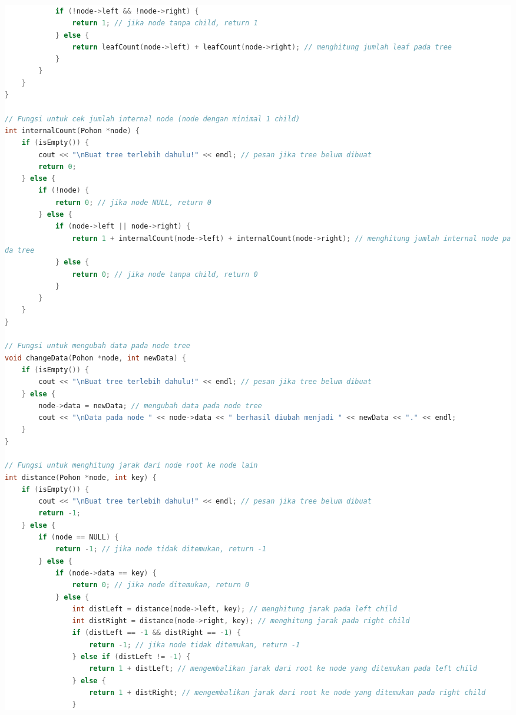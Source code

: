 ```C++
            if (!node->left && !node->right) {
                return 1; // jika node tanpa child, return 1
            } else {
                return leafCount(node->left) + leafCount(node->right); // menghitung jumlah leaf pada tree
            }
        }
    }
}

// Fungsi untuk cek jumlah internal node (node dengan minimal 1 child)
int internalCount(Pohon *node) {
    if (isEmpty()) {
        cout << "\nBuat tree terlebih dahulu!" << endl; // pesan jika tree belum dibuat
        return 0;
    } else {
        if (!node) {
            return 0; // jika node NULL, return 0
        } else {
            if (node->left || node->right) {
                return 1 + internalCount(node->left) + internalCount(node->right); // menghitung jumlah internal node pada tree
            } else {
                return 0; // jika node tanpa child, return 0
            }
        }
    }
}

// Fungsi untuk mengubah data pada node tree
void changeData(Pohon *node, int newData) {
    if (isEmpty()) {
        cout << "\nBuat tree terlebih dahulu!" << endl; // pesan jika tree belum dibuat
    } else {
        node->data = newData; // mengubah data pada node tree
        cout << "\nData pada node " << node->data << " berhasil diubah menjadi " << newData << "." << endl;
    }
}

// Fungsi untuk menghitung jarak dari node root ke node lain
int distance(Pohon *node, int key) {
    if (isEmpty()) {
        cout << "\nBuat tree terlebih dahulu!" << endl; // pesan jika tree belum dibuat
        return -1;
    } else {
        if (node == NULL) {
            return -1; // jika node tidak ditemukan, return -1
        } else {
            if (node->data == key) {
                return 0; // jika node ditemukan, return 0
            } else {
                int distLeft = distance(node->left, key); // menghitung jarak pada left child
                int distRight = distance(node->right, key); // menghitung jarak pada right child
                if (distLeft == -1 && distRight == -1) {
                    return -1; // jika node tidak ditemukan, return -1
                } else if (distLeft != -1) {
                    return 1 + distLeft; // mengembalikan jarak dari root ke node yang ditemukan pada left child
                } else {
                    return 1 + distRight; // mengembalikan jarak dari root ke node yang ditemukan pada right child
                }
```